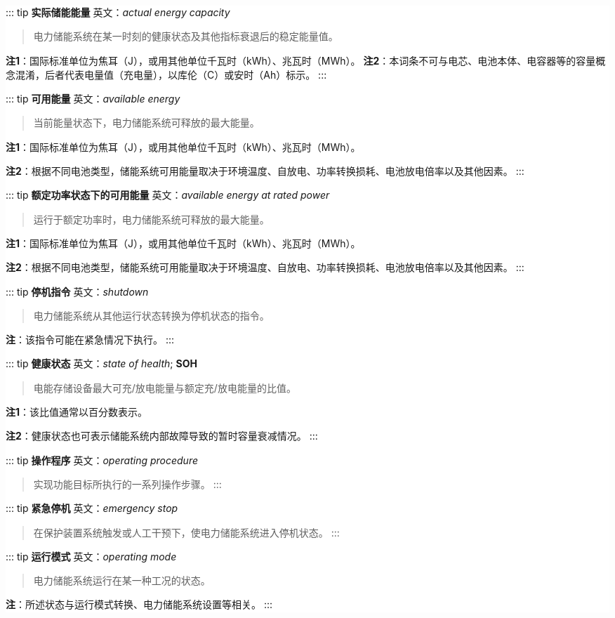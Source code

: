 ::: tip **实际储能能量**
英文：*actual energy capacity*
> 电力储能系统在某一时刻的健康状态及其他指标衰退后的稳定能量值。

**注1**：国际标准单位为焦耳（J），或用其他单位千瓦时（kWh）、兆瓦时（MWh）。
**注2**：本词条不可与电芯、电池本体、电容器等的容量概念混淆，后者代表电量值（充电量），以库伦（C）或安时（Ah）标示。
:::

::: tip **可用能量**
英文：*available energy*
> 当前能量状态下，电力储能系统可释放的最大能量。

**注1**：国际标准单位为焦耳（J），或用其他单位千瓦时（kWh）、兆瓦时（MWh）。

**注2**：根据不同电池类型，储能系统可用能量取决于环境温度、自放电、功率转换损耗、电池放电倍率以及其他因素。
:::

::: tip **额定功率状态下的可用能量**
英文：*available energy at rated power*
> 运行于额定功率时，电力储能系统可释放的最大能量。

**注1**：国际标准单位为焦耳（J），或用其他单位千瓦时（kWh）、兆瓦时（MWh）。

**注2**：根据不同电池类型，储能系统可用能量取决于环境温度、自放电、功率转换损耗、电池放电倍率以及其他因素。
:::

::: tip **停机指令**
英文：*shutdown*
> 电力储能系统从其他运行状态转换为停机状态的指令。

**注**：该指令可能在紧急情况下执行。
:::

::: tip **健康状态**
英文：*state of health*; **SOH**
> 电能存储设备最大可充/放电能量与额定充/放电能量的比值。

**注1**：该比值通常以百分数表示。

**注2**：健康状态也可表示储能系统内部故障导致的暂时容量衰减情况。
:::

::: tip **操作程序**
英文：*operating procedure*
> 实现功能目标所执行的一系列操作步骤。
:::

::: tip **紧急停机**
英文：*emergency stop*
> 在保护装置系统触发或人工干预下，使电力储能系统进入停机状态。
:::

::: tip **运行模式**
英文：*operating mode*
> 电力储能系统运行在某一种工况的状态。

**注**：所述状态与运行模式转换、电力储能系统设置等相关。
:::
